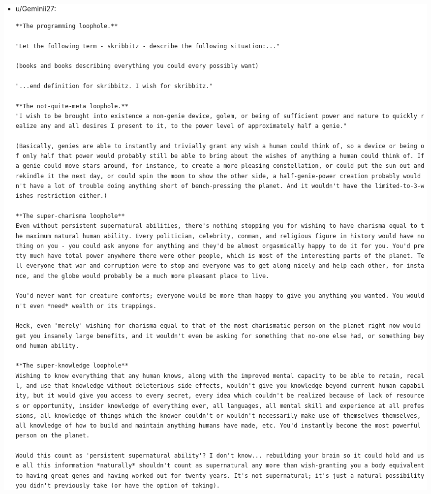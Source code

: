 - u/Geminii27:
  ```
  **The programming loophole.**

  "Let the following term - skribbitz - describe the following situation:..."

  (books and books describing everything you could every possibly want)

  "...end definition for skribbitz. I wish for skribbitz."

  **The not-quite-meta loophole.**  
  "I wish to be brought into existence a non-genie device, golem, or being of sufficient power and nature to quickly realize any and all desires I present to it, to the power level of approximately half a genie."

  (Basically, genies are able to instantly and trivially grant any wish a human could think of, so a device or being of only half that power would probably still be able to bring about the wishes of anything a human could think of. If a genie could move stars around, for instance, to create a more pleasing constellation, or could put the sun out and rekindle it the next day, or could spin the moon to show the other side, a half-genie-power creation probably wouldn't have a lot of trouble doing anything short of bench-pressing the planet. And it wouldn't have the limited-to-3-wishes restriction either.)

  **The super-charisma loophole**  
  Even without persistent supernatural abilities, there's nothing stopping you for wishing to have charisma equal to the maximum natural human ability. Every politician, celebrity, conman, and religious figure in history would have nothing on you - you could ask anyone for anything and they'd be almost orgasmically happy to do it for you. You'd pretty much have total power anywhere there were other people, which is most of the interesting parts of the planet. Tell everyone that war and corruption were to stop and everyone was to get along nicely and help each other, for instance, and the globe would probably be a much more pleasant place to live.

  You'd never want for creature comforts; everyone would be more than happy to give you anything you wanted. You wouldn't even *need* wealth or its trappings.

  Heck, even 'merely' wishing for charisma equal to that of the most charismatic person on the planet right now would get you insanely large benefits, and it wouldn't even be asking for something that no-one else had, or something beyond human ability.

  **The super-knowledge loophole**  
  Wishing to know everything that any human knows, along with the improved mental capacity to be able to retain, recall, and use that knowledge without deleterious side effects, wouldn't give you knowledge beyond current human capability, but it would give you access to every secret, every idea which couldn't be realized because of lack of resources or opportunity, insider knowledge of everything ever, all languages, all mental skill and experience at all professions, all knowledge of things which the knower couldn't or wouldn't necessarily make use of themselves themselves, all knowledge of how to build and maintain anything humans have made, etc. You'd instantly become the most powerful person on the planet.

  Would this count as 'persistent supernatural ability'? I don't know... rebuilding your brain so it could hold and use all this information *naturally* shouldn't count as supernatural any more than wish-granting you a body equivalent to having great genes and having worked out for twenty years. It's not supernatural; it's just a natural possibility you didn't previously take (or have the option of taking).
  ```
